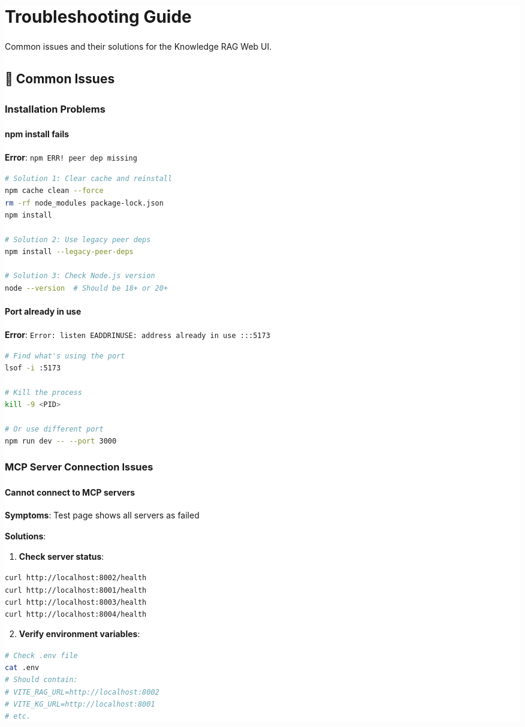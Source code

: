# Troubleshooting Guide

Common issues and their solutions for the Knowledge RAG Web UI.

## 🚨 Common Issues

### Installation Problems

#### npm install fails
**Error**: `npm ERR! peer dep missing`
```bash
# Solution 1: Clear cache and reinstall
npm cache clean --force
rm -rf node_modules package-lock.json
npm install

# Solution 2: Use legacy peer deps
npm install --legacy-peer-deps

# Solution 3: Check Node.js version
node --version  # Should be 18+ or 20+
```

#### Port already in use
**Error**: `Error: listen EADDRINUSE: address already in use :::5173`
```bash
# Find what's using the port
lsof -i :5173

# Kill the process
kill -9 <PID>

# Or use different port
npm run dev -- --port 3000
```

### MCP Server Connection Issues

#### Cannot connect to MCP servers
**Symptoms**: Test page shows all servers as failed

**Solutions**:
1. **Check server status**:
```bash
curl http://localhost:8002/health
curl http://localhost:8001/health
curl http://localhost:8003/health
curl http://localhost:8004/health
```

2. **Verify environment variables**:
```bash
# Check .env file
cat .env
# Should contain:
# VITE_RAG_URL=http://localhost:8002
# VITE_KG_URL=http://localhost:8001
# etc.
```
